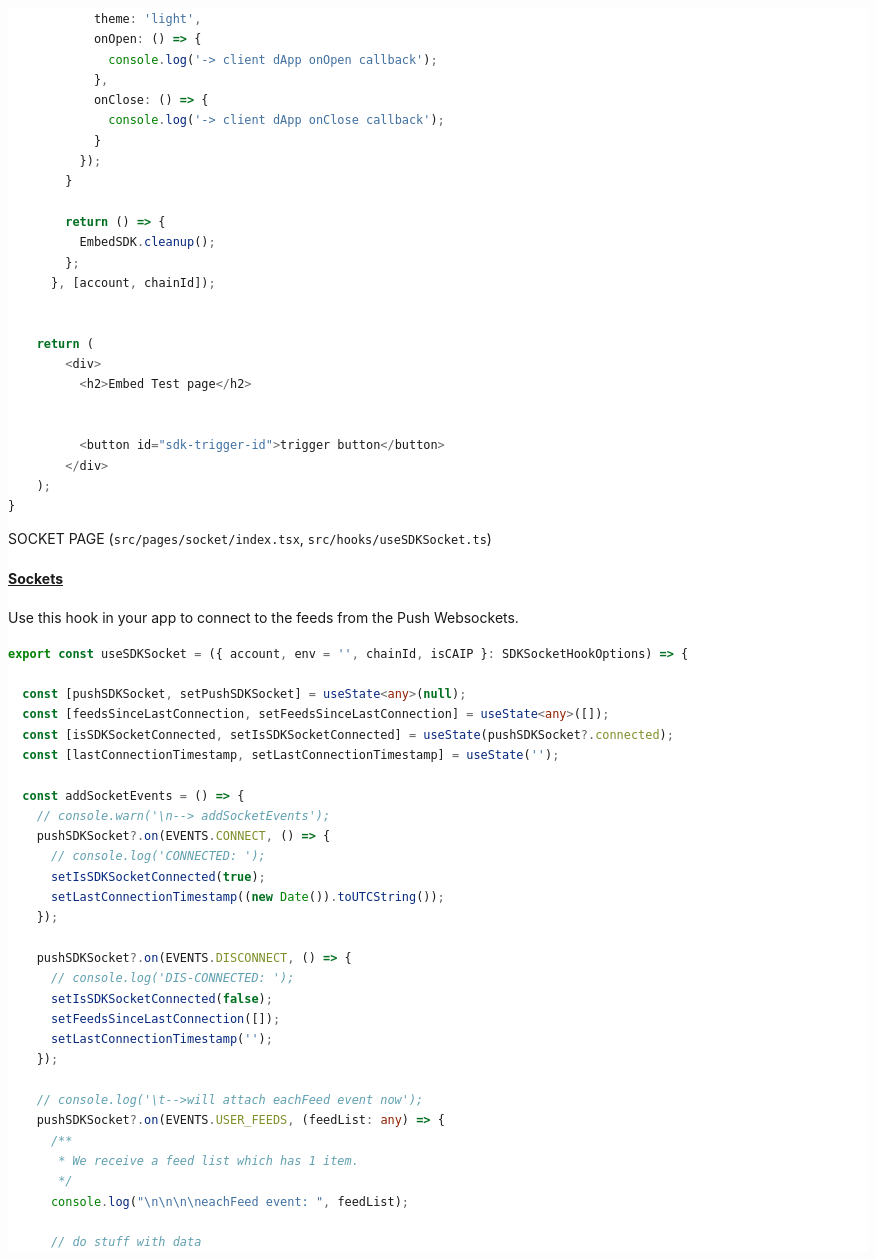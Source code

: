 ```typescript
            theme: 'light',
            onOpen: () => {
              console.log('-> client dApp onOpen callback');
            },
            onClose: () => {
              console.log('-> client dApp onClose callback');
            }
          });
        }
    
        return () => {
          EmbedSDK.cleanup();
        };
      }, [account, chainId]);


    return (
        <div>
          <h2>Embed Test page</h2>


          <button id="sdk-trigger-id">trigger button</button>
        </div>
    );
}
```


SOCKET PAGE (`src/pages/socket/index.tsx`, `src/hooks/useSDKSocket.ts`)
#### [Sockets](https://github.com/ethereum-push-notification-service/sdk/blob/main/packages/socket/README.md) 

Use this hook in your app to connect to the feeds from the Push Websockets.

```typescript
export const useSDKSocket = ({ account, env = '', chainId, isCAIP }: SDKSocketHookOptions) => {
  
  const [pushSDKSocket, setPushSDKSocket] = useState<any>(null);
  const [feedsSinceLastConnection, setFeedsSinceLastConnection] = useState<any>([]);
  const [isSDKSocketConnected, setIsSDKSocketConnected] = useState(pushSDKSocket?.connected);
  const [lastConnectionTimestamp, setLastConnectionTimestamp] = useState('');

  const addSocketEvents = () => {
    // console.warn('\n--> addSocketEvents');
    pushSDKSocket?.on(EVENTS.CONNECT, () => {
      // console.log('CONNECTED: ');
      setIsSDKSocketConnected(true);
      setLastConnectionTimestamp((new Date()).toUTCString());
    });

    pushSDKSocket?.on(EVENTS.DISCONNECT, () => {
      // console.log('DIS-CONNECTED: ');
      setIsSDKSocketConnected(false);
      setFeedsSinceLastConnection([]);
      setLastConnectionTimestamp('');
    });

    // console.log('\t-->will attach eachFeed event now');
    pushSDKSocket?.on(EVENTS.USER_FEEDS, (feedList: any) => {
      /**
       * We receive a feed list which has 1 item.
       */
      console.log("\n\n\n\neachFeed event: ", feedList);

      // do stuff with data
```